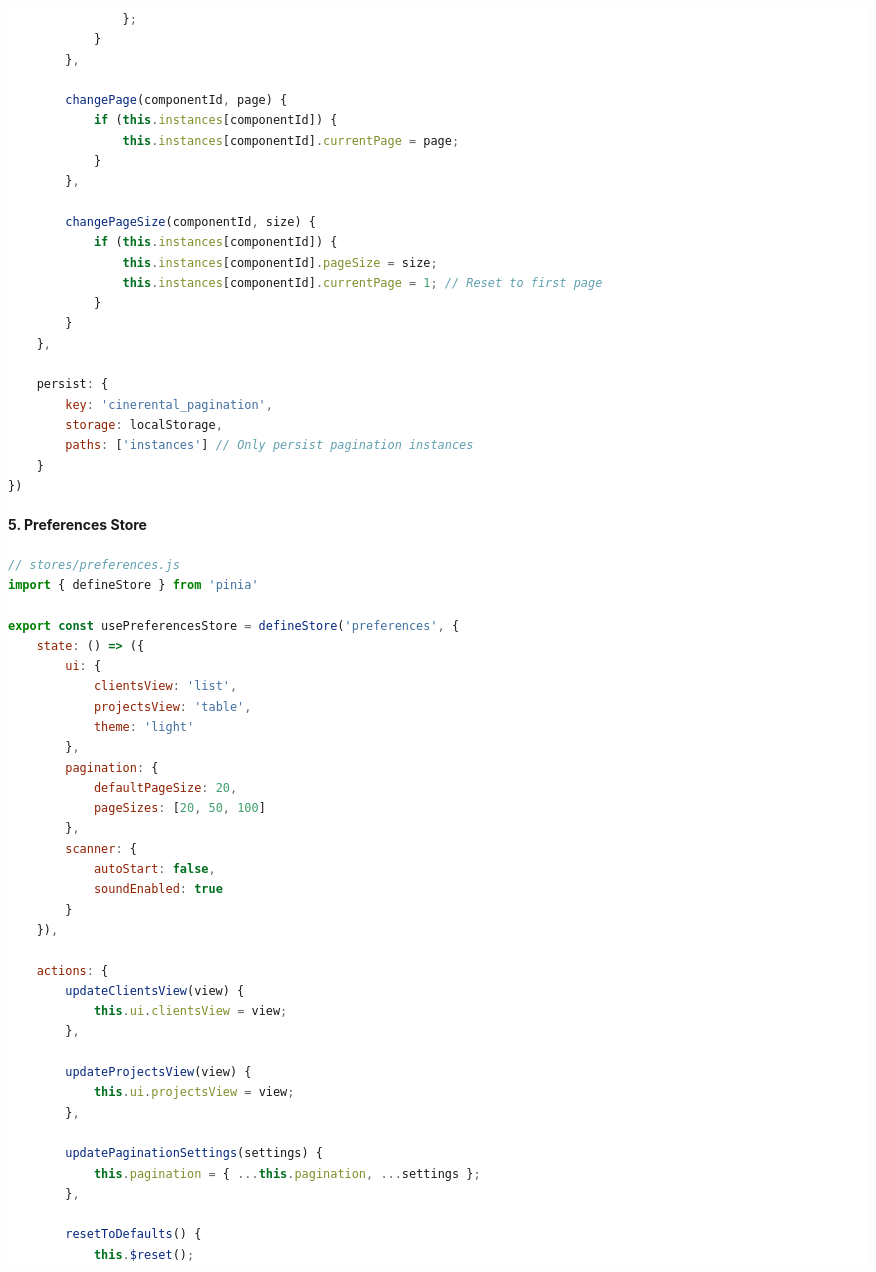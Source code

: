```javascript
                };
            }
        },

        changePage(componentId, page) {
            if (this.instances[componentId]) {
                this.instances[componentId].currentPage = page;
            }
        },

        changePageSize(componentId, size) {
            if (this.instances[componentId]) {
                this.instances[componentId].pageSize = size;
                this.instances[componentId].currentPage = 1; // Reset to first page
            }
        }
    },

    persist: {
        key: 'cinerental_pagination',
        storage: localStorage,
        paths: ['instances'] // Only persist pagination instances
    }
})
```

#### 5. Preferences Store

```javascript
// stores/preferences.js
import { defineStore } from 'pinia'

export const usePreferencesStore = defineStore('preferences', {
    state: () => ({
        ui: {
            clientsView: 'list',
            projectsView: 'table',
            theme: 'light'
        },
        pagination: {
            defaultPageSize: 20,
            pageSizes: [20, 50, 100]
        },
        scanner: {
            autoStart: false,
            soundEnabled: true
        }
    }),

    actions: {
        updateClientsView(view) {
            this.ui.clientsView = view;
        },

        updateProjectsView(view) {
            this.ui.projectsView = view;
        },

        updatePaginationSettings(settings) {
            this.pagination = { ...this.pagination, ...settings };
        },

        resetToDefaults() {
            this.$reset();
```
